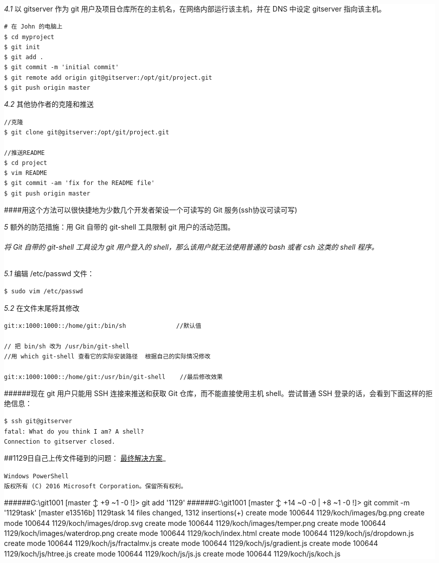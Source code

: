 *4.1* 以 gitserver 作为 git 用户及项目仓库所在的主机名，在网络内部运行该主机，并在 DNS 中设定 gitserver 指向该主机。
    
    # 在 John 的电脑上
    $ cd myproject
    $ git init
    $ git add .
    $ git commit -m 'initial commit'
    $ git remote add origin git@gitserver:/opt/git/project.git
    $ git push origin master

*4.2* 其他协作者的克隆和推送
    

    //克隆
    $ git clone git@gitserver:/opt/git/project.git

    //推送README
    $ cd project
    $ vim README
    $ git commit -am 'fix for the README file'
    $ git push origin master

####用这个方法可以很快捷地为少数几个开发者架设一个可读写的    Git 服务(ssh协议可读可写)


*5* 额外的防范措施：用 Git 自带的 git-shell 工具限制 git 用户的活动范围。

###### 将 Git 自带的 git-shell 工具设为 git 用户登入的 shell，那么该用户就无法使用普通的 bash 或者 csh 这类的 shell 程序。

*5.1* 编辑 /etc/passwd 文件：

    $ sudo vim /etc/passwd

*5.2* 在文件末尾将其修改

    git:x:1000:1000::/home/git:/bin/sh              //默认值

    // 把 bin/sh 改为 /usr/bin/git-shell 
    //用 which git-shell 查看它的实际安装路径  根据自己的实际情况修改

    git:x:1000:1000::/home/git:/usr/bin/git-shell    //最后修改效果

######现在 git 用户只能用 SSH 连接来推送和获取 Git 仓库，而不能直接使用主机 shell。尝试普通 SSH 登录的话，会看到下面这样的拒绝信息：

    $ ssh git@gitserver
    fatal: What do you think I am? A shell?
    Connection to gitserver closed.



##1129日自己上传文件碰到的问题： [最终解决方案](http://blog.csdn.net/xzz_hust/article/details/8916668)_


    Windows PowerShell
    版权所有 (C) 2016 Microsoft Corporation。保留所有权利。

######G:\git1001 [master ↕ +9 ~1 -0 !]> git add '1129'
######G:\git1001 [master ↕ +14 ~0 -0 | +8 ~1 -0 !]> git commit -m '1129task'
        [master e13516b] 1129task
         14 files changed, 1312 insertions(+)
         create mode 100644 1129/koch/images/bg.png
         create mode 100644 1129/koch/images/drop.svg
         create mode 100644 1129/koch/images/temper.png
         create mode 100644 1129/koch/images/waterdrop.png
         create mode 100644 1129/koch/index.html
         create mode 100644 1129/koch/js/dropdown.js
         create mode 100644 1129/koch/js/fractalmv.js
         create mode 100644 1129/koch/js/gradient.js
         create mode 100644 1129/koch/js/htree.js
         create mode 100644 1129/koch/js/js.js
         create mode 100644 1129/koch/js/koch.js
